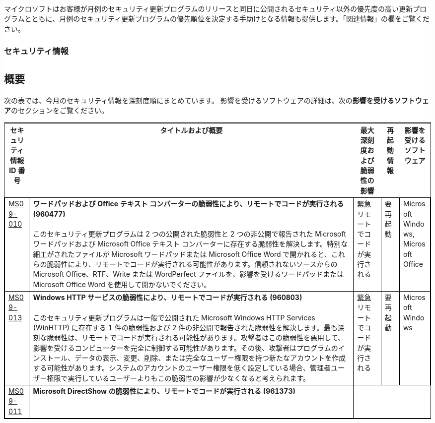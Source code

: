 マイクロソフトはお客様が月例のセキュリティ更新プログラムのリリースと同日に公開されるセキュリティ以外の優先度の高い更新プログラムとともに、月例のセキュリティ更新プログラムの優先順位を決定する手助けとなる情報も提供します。「関連情報」の欄をご覧ください。

### セキュリティ情報

概要
----

<span></span>
次の表では、今月のセキュリティ情報を深刻度順にまとめています。
影響を受けるソフトウェアの詳細は、次の**影響を受けるソフトウェア**のセクションをご覧ください。

<p> </p>
<table style="border:1px solid black;">
<thead>
<tr class="header">
<th>セキュリティ情報 ID 番号</th>
<th>タイトルおよび概要</th>
<th>最大深刻度および脆弱性の影響</th>
<th>再起動情報</th>
<th>影響を受けるソフトウェア</th>
</tr>
</thead>
<tbody>
<tr class="odd">
<td style="border:1px solid black;"><a href="http://technet.microsoft.com/security/bulletin/ms09-010">MS09-010</a></td>
<td style="border:1px solid black;"><strong>ワードパッドおよび Office テキスト コンバーターの脆弱性により、リモートでコードが実行される (960477)</strong><br />
<br />
このセキュリティ更新プログラムは 2 つの公開された脆弱性と 2 つの非公開で報告された Microsoft ワードパッドおよび Microsoft Office テキスト コンバーターに存在する脆弱性を解決します。特別な細工がされたファイルが Microsoft ワードパッドまたは Microsoft Office Word で開かれると、これらの脆弱性により、リモートでコードが実行される可能性があります。信頼されないソースからの Microsoft Office、RTF、Write または WordPerfect ファイルを、影響を受けるワードパッドまたは Microsoft Office Word を使用して開かないでください。</td>
<td style="border:1px solid black;"><a href="http://technet.microsoft.com/security/bulletin/rating">緊急</a><br />
リモートでコードが実行される</td>
<td style="border:1px solid black;">要再起動</td>
<td style="border:1px solid black;">Microsoft Windows, Microsoft Office</td>
</tr>  
<tr class="even">
<td style="border:1px solid black;"><a href="http://technet.microsoft.com/security/bulletin/ms09-013">MS09-013</a></td>
<td style="border:1px solid black;"><strong>Windows HTTP サービスの脆弱性により、リモートでコードが実行される (960803)</strong><br />
<br />
このセキュリティ更新プログラムは一般で公開された Microsoft Windows HTTP Services (WinHTTP) に存在する 1 件の脆弱性および 2 件の非公開で報告された脆弱性を解決します。最も深刻な脆弱性は、リモートでコードが実行される可能性があります。攻撃者はこの脆弱性を悪用して、影響を受けるコンピューターを完全に制御する可能性があります。その後、攻撃者はプログラムのインストール、データの表示、変更、削除、または完全なユーザー権限を持つ新たなアカウントを作成する可能性があります。システムのアカウントのユーザー権限を低く設定している場合、管理者ユーザー権限で実行しているユーザーよりもこの脆弱性の影響が少なくなると考えられます。</td>
<td style="border:1px solid black;"><a href="http://technet.microsoft.com/security/bulletin/rating">緊急</a><br />
リモートでコードが実行される</td>
<td style="border:1px solid black;">要再起動</td>
<td style="border:1px solid black;">Microsoft Windows</td>
</tr>  
<tr class="odd">
<td style="border:1px solid black;"><a href="http://technet.microsoft.com/security/bulletin/ms09-011">MS09-011</a></td>
<td style="border:1px solid black;"><strong>Microsoft DirectShow の脆弱性により、リモートでコードが実行される (961373)</strong><br />
<br />